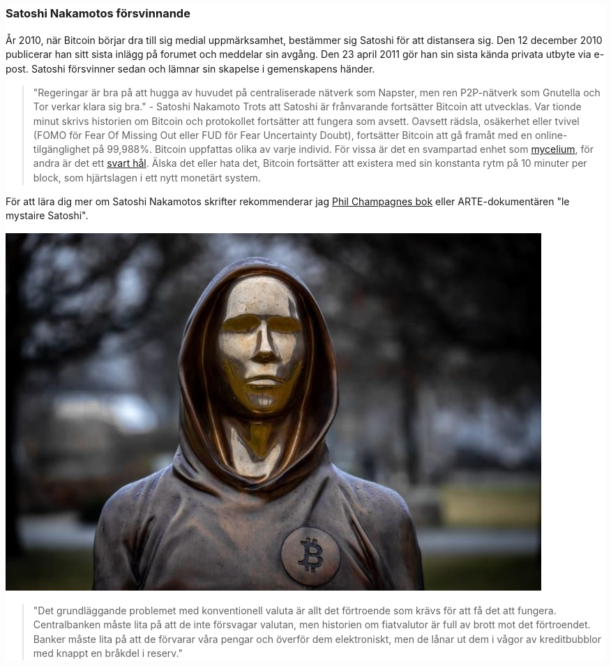 ### Satoshi Nakamotos försvinnande

År 2010, när Bitcoin börjar dra till sig medial uppmärksamhet, bestämmer sig Satoshi för att distansera sig. Den 12 december 2010 publicerar han sitt sista inlägg på forumet och meddelar sin avgång. Den 23 april 2011 gör han sin sista kända privata utbyte via e-post. Satoshi försvinner sedan och lämnar sin skapelse i gemenskapens händer.

> "Regeringar är bra på att hugga av huvudet på centraliserade
> nätverk som Napster, men ren P2P-nätverk som
> Gnutella och Tor verkar klara sig bra." - Satoshi Nakamoto
> Trots att Satoshi är frånvarande fortsätter Bitcoin att utvecklas. Var tionde minut skrivs historien om Bitcoin och protokollet fortsätter att fungera som avsett. Oavsett rädsla, osäkerhet eller tvivel (FOMO för Fear Of Missing Out eller FUD för Fear Uncertainty Doubt), fortsätter Bitcoin att gå framåt med en online-tilgänglighet på 99,988%.
> Bitcoin uppfattas olika av varje individ. För vissa är det en svampartad enhet som [mycelium](https://brandonquittem.com/bitcoin-is-the-mycelium-of-money/), för andra är det ett [svart hål](https://dergigi.com/2019/05/01/bitcoins-gravity/i). Älska det eller hata det, Bitcoin fortsätter att existera med sin konstanta rytm på 10 minuter per block, som hjärtslagen i ett nytt monetärt system.

För att lära dig mer om Satoshi Nakamotos skrifter rekommenderar jag [Phil Champagnes bok](https://sovereignuniversity.org/resources/books) eller ARTE-dokumentären "le mystaire Satoshi".

![image](assets/Concept/chapitre9/8.jpg)

> "Det grundläggande problemet med konventionell valuta är allt det förtroende som krävs för att få det att fungera. Centralbanken måste lita på att de inte försvagar valutan, men historien om fiatvalutor är full av brott mot det förtroendet. Banker måste lita på att de förvarar våra pengar och överför dem elektroniskt, men de lånar ut dem i vågor av kreditbubblor med knappt en bråkdel i reserv."
